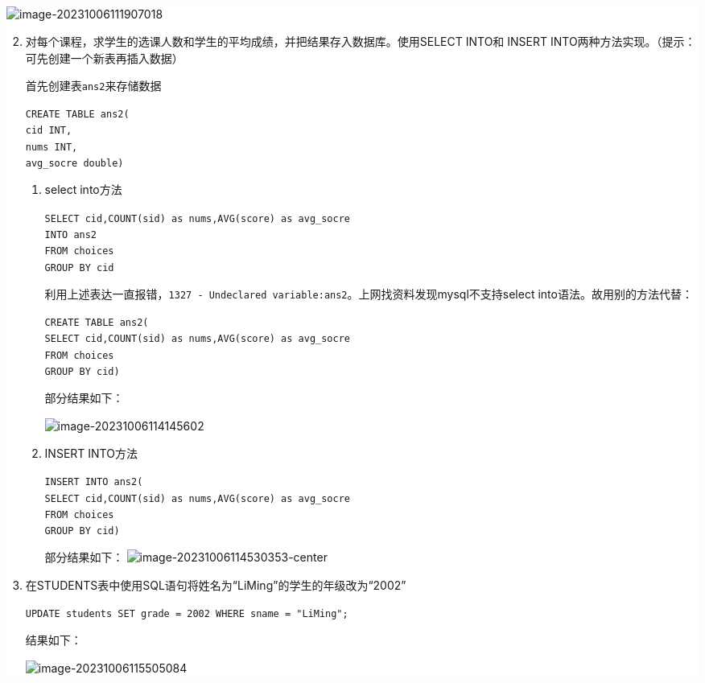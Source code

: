    ![image-20231006111907018](C:\Users\15989\AppData\Roaming\Typora\typora-user-images\image-20231006111907018.png)

2. 对每个课程，求学生的选课人数和学生的平均成绩，并把结果存入数据库。使用SELECT INTO和 INSERT INTO两种方法实现。（提示：可先创建一个新表再插入数据）

   首先创建表`ans2`来存储数据

   ```mysql
   CREATE TABLE ans2(
   cid INT,
   nums INT,
   avg_socre double)
   ```

   1. select into方法

      ```mysql
      SELECT cid,COUNT(sid) as nums,AVG(score) as avg_socre
      INTO ans2
      FROM choices
      GROUP BY cid
      ```

      利用上述表达一直报错，`1327 - Undeclared variable:ans2`。上网找资料发现mysql不支持select into语法。故用别的方法代替：

      ```mysql
      CREATE TABLE ans2(
      SELECT cid,COUNT(sid) as nums,AVG(score) as avg_socre
      FROM choices
      GROUP BY cid)
      ```

      部分结果如下：

      ![image-20231006114145602](C:\Users\15989\AppData\Roaming\Typora\typora-user-images\image-20231006114145602.png)

   2. INSERT INTO方法

      ```mysql
      INSERT INTO ans2(
      SELECT cid,COUNT(sid) as nums,AVG(score) as avg_socre
      FROM choices
      GROUP BY cid)
      ```

      部分结果如下：
      ![image-20231006114530353-center](C:\Users\15989\AppData\Roaming\Typora\typora-user-images\image-20231006114530353.png)

3. 在STUDENTS表中使用SQL语句将姓名为“LiMing”的学生的年级改为“2002”

   ```mysql
   UPDATE students SET grade = 2002 WHERE sname = "LiMing";
   ```

   结果如下：

   ![image-20231006115505084](C:\Users\15989\AppData\Roaming\Typora\typora-user-images\image-20231006115505084.png)
